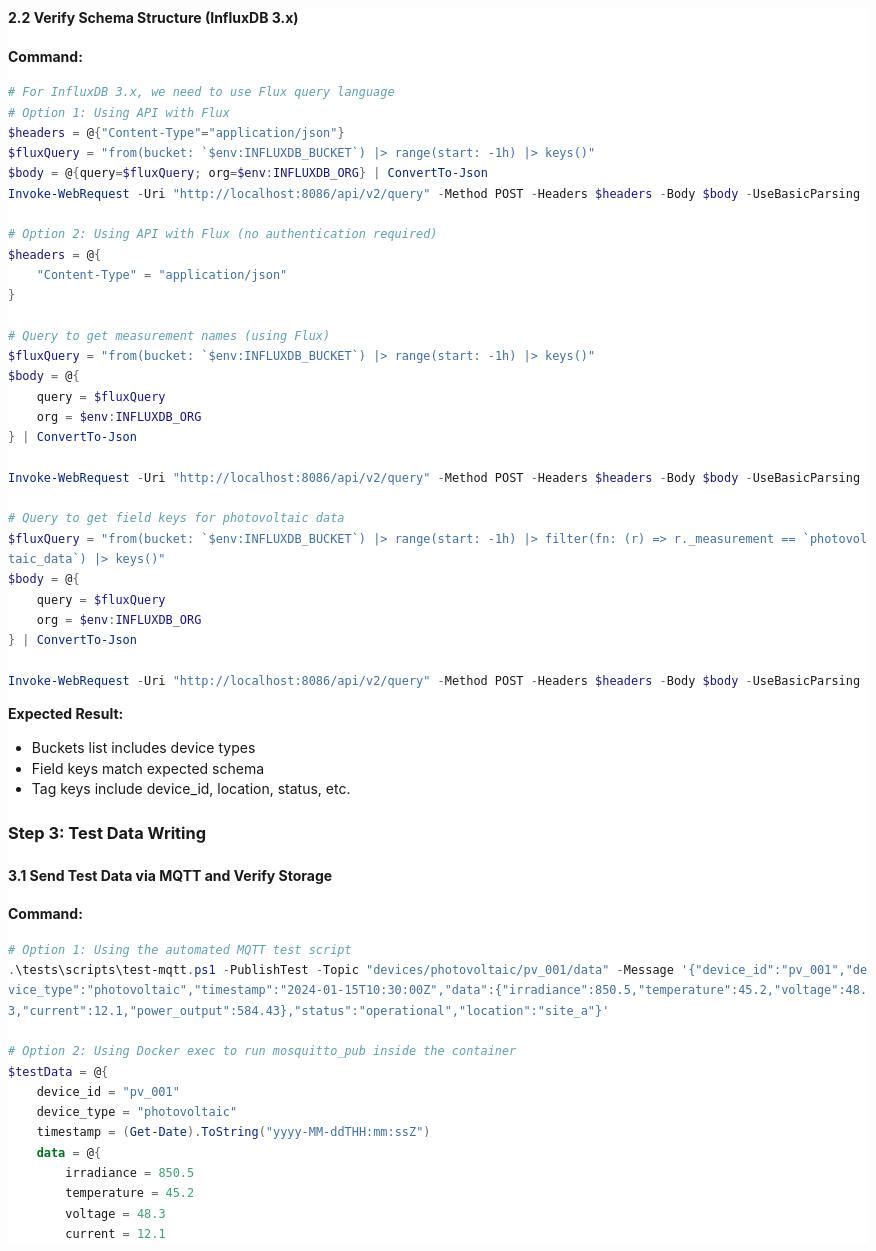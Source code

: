 #### 2.2 Verify Schema Structure (InfluxDB 3.x)
**Command:**
```powershell
# For InfluxDB 3.x, we need to use Flux query language
# Option 1: Using API with Flux
$headers = @{"Content-Type"="application/json"}
$fluxQuery = "from(bucket: `$env:INFLUXDB_BUCKET`) |> range(start: -1h) |> keys()"
$body = @{query=$fluxQuery; org=$env:INFLUXDB_ORG} | ConvertTo-Json
Invoke-WebRequest -Uri "http://localhost:8086/api/v2/query" -Method POST -Headers $headers -Body $body -UseBasicParsing

# Option 2: Using API with Flux (no authentication required)
$headers = @{
    "Content-Type" = "application/json"
}

# Query to get measurement names (using Flux)
$fluxQuery = "from(bucket: `$env:INFLUXDB_BUCKET`) |> range(start: -1h) |> keys()"
$body = @{
    query = $fluxQuery
    org = $env:INFLUXDB_ORG
} | ConvertTo-Json

Invoke-WebRequest -Uri "http://localhost:8086/api/v2/query" -Method POST -Headers $headers -Body $body -UseBasicParsing

# Query to get field keys for photovoltaic data
$fluxQuery = "from(bucket: `$env:INFLUXDB_BUCKET`) |> range(start: -1h) |> filter(fn: (r) => r._measurement == `photovoltaic_data`) |> keys()"
$body = @{
    query = $fluxQuery
    org = $env:INFLUXDB_ORG
} | ConvertTo-Json

Invoke-WebRequest -Uri "http://localhost:8086/api/v2/query" -Method POST -Headers $headers -Body $body -UseBasicParsing
```

**Expected Result:**
- Buckets list includes device types
- Field keys match expected schema
- Tag keys include device_id, location, status, etc.

### Step 3: Test Data Writing

#### 3.1 Send Test Data via MQTT and Verify Storage
**Command:**
```powershell
# Option 1: Using the automated MQTT test script
.\tests\scripts\test-mqtt.ps1 -PublishTest -Topic "devices/photovoltaic/pv_001/data" -Message '{"device_id":"pv_001","device_type":"photovoltaic","timestamp":"2024-01-15T10:30:00Z","data":{"irradiance":850.5,"temperature":45.2,"voltage":48.3,"current":12.1,"power_output":584.43},"status":"operational","location":"site_a"}'

# Option 2: Using Docker exec to run mosquitto_pub inside the container
$testData = @{
    device_id = "pv_001"
    device_type = "photovoltaic"
    timestamp = (Get-Date).ToString("yyyy-MM-ddTHH:mm:ssZ")
    data = @{
        irradiance = 850.5
        temperature = 45.2
        voltage = 48.3
        current = 12.1
```